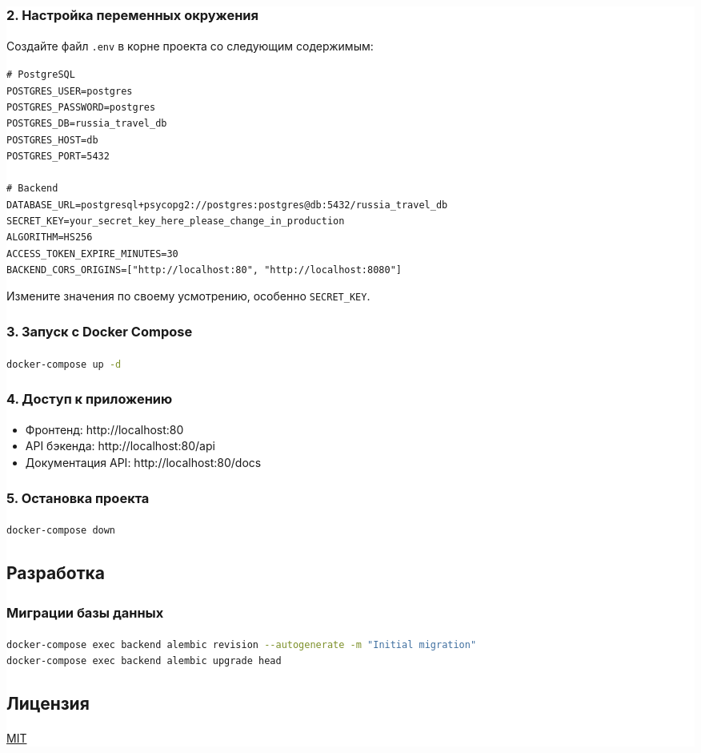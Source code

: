 ### 2. Настройка переменных окружения

Создайте файл `.env` в корне проекта со следующим содержимым:

```
# PostgreSQL
POSTGRES_USER=postgres
POSTGRES_PASSWORD=postgres
POSTGRES_DB=russia_travel_db
POSTGRES_HOST=db
POSTGRES_PORT=5432

# Backend
DATABASE_URL=postgresql+psycopg2://postgres:postgres@db:5432/russia_travel_db
SECRET_KEY=your_secret_key_here_please_change_in_production
ALGORITHM=HS256
ACCESS_TOKEN_EXPIRE_MINUTES=30
BACKEND_CORS_ORIGINS=["http://localhost:80", "http://localhost:8080"]
```

Измените значения по своему усмотрению, особенно `SECRET_KEY`.

### 3. Запуск с Docker Compose

```bash
docker-compose up -d
```

### 4. Доступ к приложению

- Фронтенд: http://localhost:80
- API бэкенда: http://localhost:80/api
- Документация API: http://localhost:80/docs

### 5. Остановка проекта

```bash
docker-compose down
```

## Разработка

### Миграции базы данных

```bash
docker-compose exec backend alembic revision --autogenerate -m "Initial migration"
docker-compose exec backend alembic upgrade head
```

## Лицензия

[MIT](LICENSE) 